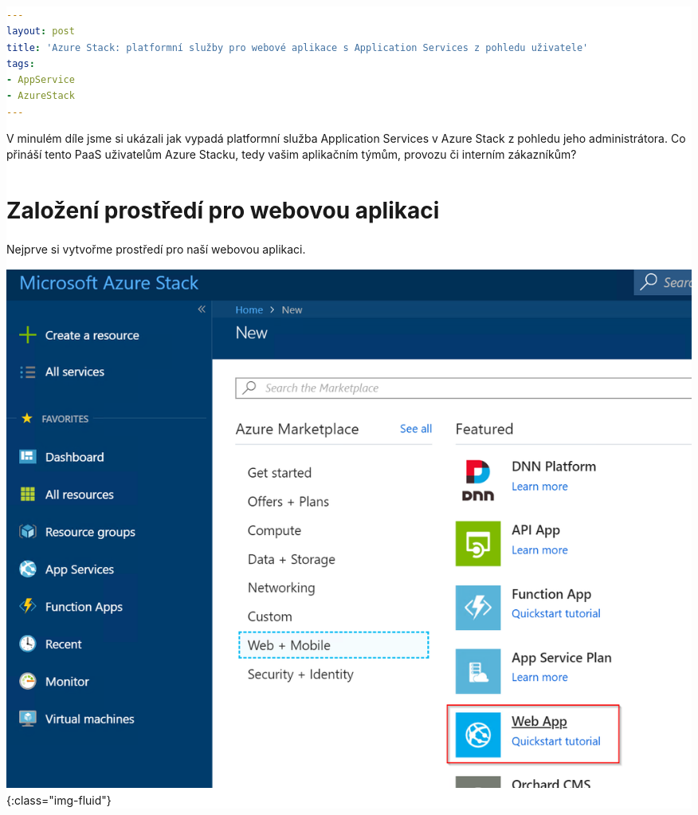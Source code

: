 ```yaml
---
layout: post
title: 'Azure Stack: platformní služby pro webové aplikace s Application Services z pohledu uživatele'
tags:
- AppService
- AzureStack
---
```

V minulém díle jsme si ukázali jak vypadá platformní služba Application Services v Azure Stack z pohledu jeho administrátora. Co přináší tento PaaS uživatelům Azure Stacku, tedy vašim aplikačním týmům, provozu či interním zákazníkům?

# Založení prostředí pro webovou aplikaci
Nejprve si vytvořme prostředí pro naší webovou aplikaci.

![](/images/2019/2019-03-12-11-12-08.png){:class="img-fluid"}
